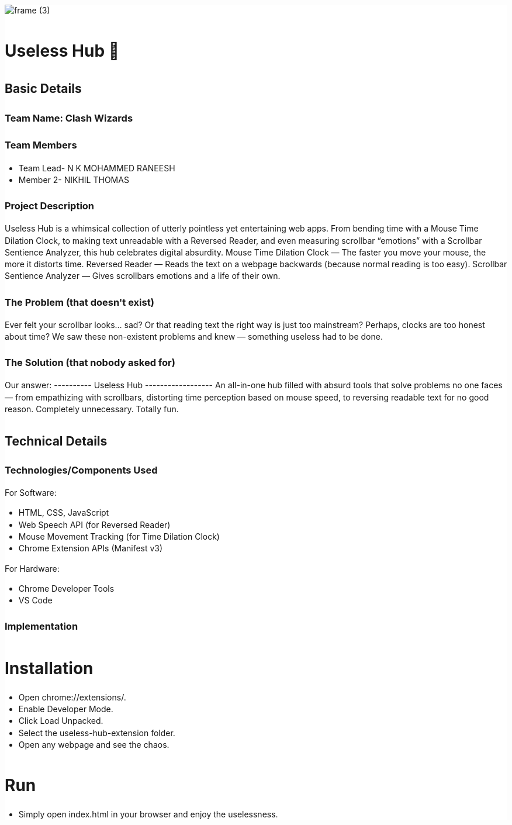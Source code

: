 <img width="3188" height="1202" alt="frame (3)" src="https://github.com/user-attachments/assets/517ad8e9-ad22-457d-9538-a9e62d137cd7" />


# Useless Hub 🎯


## Basic Details
### Team Name: Clash Wizards


### Team Members
- Team Lead- N K MOHAMMED RANEESH
- Member 2- NIKHIL THOMAS

### Project Description
Useless Hub is a whimsical collection of utterly pointless yet entertaining web apps. From bending time with a Mouse Time Dilation Clock, to making text unreadable with a Reversed Reader, and even measuring scrollbar “emotions” with a Scrollbar Sentience Analyzer, this hub celebrates digital absurdity.
Mouse Time Dilation Clock — The faster you move your mouse, the more it distorts time.
Reversed Reader — Reads the text on a webpage backwards (because normal reading is too easy).
Scrollbar Sentience Analyzer — Gives scrollbars emotions and a life of their own.

### The Problem (that doesn't exist)
Ever felt your scrollbar looks… sad? Or that reading text the right way is just too mainstream? Perhaps, clocks are too honest about time?
We saw these non-existent problems and knew — something useless had to be done.


### The Solution (that nobody asked for)
Our answer: ---------- Useless Hub ------------------
An all-in-one hub filled with absurd tools that solve problems no one faces — from empathizing with scrollbars, distorting time perception based on mouse speed, to reversing readable text for no good reason. Completely unnecessary. Totally fun.

## Technical Details
### Technologies/Components Used
For Software:
- HTML, CSS, JavaScript
- Web Speech API (for Reversed Reader)
- Mouse Movement Tracking (for Time Dilation Clock)
- Chrome Extension APIs (Manifest v3)

For Hardware:
- Chrome Developer Tools
- VS Code

### Implementation
# Installation
- Open chrome://extensions/.
- Enable Developer Mode.
- Click Load Unpacked.
- Select the useless-hub-extension folder.
- Open any webpage and see the chaos.
# Run
- Simply open index.html in your browser and enjoy the uselessness.
